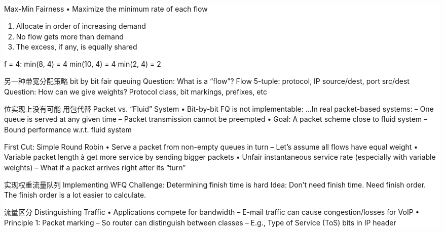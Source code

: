 
Max-Min Fairness
• Maximize the minimum rate of each flow
1. Allocate in order of increasing demand
2. No flow gets more than demand
3. The excess, if any, is equally shared



f = 4: 
min(8, 4) = 4
min(10, 4) = 4
min(2, 4) = 2


另一种带宽分配策略
bit by bit fair queuing
Question: What is a “flow”? 
Flow 5-tuple: protocol, IP source/dest, port src/dest
Question: How can we give weights?
Protocol class, bit markings, prefixes, etc


位实现上没有可能 用包代替
Packet vs. “Fluid” System
• Bit-by-bit FQ is not implementable:
…In real packet-based systems:
– One queue is served at any given time
– Packet transmission cannot be preempted
• Goal: A packet scheme close to fluid system
– Bound performance w.r.t. fluid system


First Cut: Simple Round Robin
• Serve a packet from non-empty queues in turn
– Let’s assume all flows have equal weight
• Variable packet length à get more service by 
sending bigger packets
• Unfair instantaneous service rate (especially with 
variable weights)
– What if a packet arrives right after its “turn”

实现权重流量队列 
Implementing WFQ
Challenge: Determining finish time is hard
Idea: Don’t need finish time. Need finish order.
The finish order is a lot easier to calculate.

流量区分
Distinguishing Traffic
• Applications compete for bandwidth
– E-mail traffic can cause congestion/losses for VoIP
• Principle 1: Packet marking 
– So router can distinguish between classes
– E.g., Type of Service (ToS) bits in IP header

